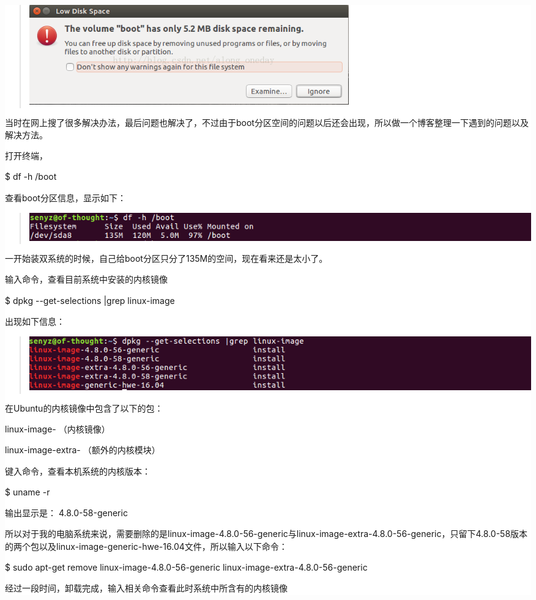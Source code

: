 > <img src="assets/Center-16517140636471.png" alt="img" style="zoom:80%;" />

当时在网上搜了很多解决办法，最后问题也解决了，不过由于boot分区空间的问题以后还会出现，所以做一个博客整理一下遇到的问题以及解决方法。

打开终端，

$ df -h /boot

查看boot分区信息，显示如下：

> ![img](assets/20170715113209362.png)

一开始装双系统的时候，自己给boot分区只分了135M的空间，现在看来还是太小了。

输入命令，查看目前系统中安装的内核镜像

$ dpkg --get-selections |grep linux-image

出现如下信息：

> ![img](assets/20170715114115654.png)

在Ubuntu的内核镜像中包含了以下的包：

linux-image- （内核镜像）

linux-image-extra- （额外的内核模块）

键入命令，查看本机系统的内核版本：

$ uname -r

输出显示是： 4.8.0-58-generic

所以对于我的电脑系统来说，需要删除的是linux-image-4.8.0-56-generic与linux-image-extra-4.8.0-56-generic，只留下4.8.0-58版本的两个包以及linux-image-generic-hwe-16.04文件，所以输入以下命令：

$ sudo apt-get remove linux-image-4.8.0-56-generic linux-image-extra-4.8.0-56-generic

经过一段时间，卸载完成，输入相关命令查看此时系统中所含有的内核镜像
